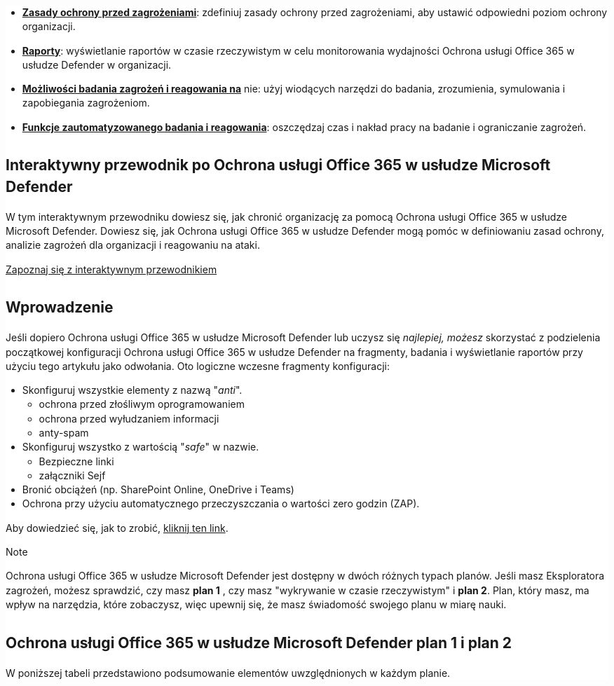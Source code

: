 - **[Zasady ochrony przed zagrożeniami](#configure-microsoft-defender-for-office-365-policies)**: zdefiniuj zasady ochrony przed zagrożeniami, aby ustawić odpowiedni poziom ochrony organizacji.

- **[Raporty](#view-microsoft-defender-for-office-365-reports)**: wyświetlanie raportów w czasie rzeczywistym w celu monitorowania wydajności Ochrona usługi Office 365 w usłudze Defender w organizacji.

- **[Możliwości badania zagrożeń i reagowania na](#use-threat-investigation-and-response-capabilities)** nie: użyj wiodących narzędzi do badania, zrozumienia, symulowania i zapobiegania zagrożeniom.

- **[Funkcje zautomatyzowanego badania i reagowania](office-365-air.md)**: oszczędzaj czas i nakład pracy na badanie i ograniczanie zagrożeń.

## <a name="interactive-guide-to-microsoft-defender-for-office-365"></a>Interaktywny przewodnik po Ochrona usługi Office 365 w usłudze Microsoft Defender

W tym interaktywnym przewodniku dowiesz się, jak chronić organizację za pomocą Ochrona usługi Office 365 w usłudze Microsoft Defender. Dowiesz się, jak Ochrona usługi Office 365 w usłudze Defender mogą pomóc w definiowaniu zasad ochrony, analizie zagrożeń dla organizacji i reagowaniu na ataki.

[Zapoznaj się z interaktywnym przewodnikiem](https://aka.ms/MSDO-IG)

## <a name="getting-started"></a>Wprowadzenie

Jeśli dopiero Ochrona usługi Office 365 w usłudze Microsoft Defender lub uczysz się *najlepiej, możesz* skorzystać z podzielenia początkowej konfiguracji Ochrona usługi Office 365 w usłudze Defender na fragmenty, badania i wyświetlanie raportów przy użyciu tego artykułu jako odwołania. Oto logiczne wczesne fragmenty konfiguracji:

- Skonfiguruj wszystkie elementy z nazwą "*anti*".
  - ochrona przed złośliwym oprogramowaniem
  - ochrona przed wyłudzaniem informacji
  - anty-spam
- Skonfiguruj wszystko z wartością "*safe*" w nazwie.
  - Bezpieczne linki
  - załączniki Sejf
- Bronić obciążeń (np. SharePoint Online, OneDrive i Teams)
- Ochrona przy użyciu automatycznego przeczyszczania o wartości zero godzin (ZAP).

Aby dowiedzieć się, jak to zrobić, [kliknij ten link](protect-against-threats.md).

> [!NOTE]
> Ochrona usługi Office 365 w usłudze Microsoft Defender jest dostępny w dwóch różnych typach planów. Jeśli masz Eksploratora zagrożeń, możesz sprawdzić, czy masz **plan 1** , czy masz "wykrywanie w czasie rzeczywistym" i **plan 2**. Plan, który masz, ma wpływ na narzędzia, które zobaczysz, więc upewnij się, że masz świadomość swojego planu w miarę nauki.

## <a name="microsoft-defender-for-office-365-plan-1-and-plan-2"></a>Ochrona usługi Office 365 w usłudze Microsoft Defender plan 1 i plan 2

W poniższej tabeli przedstawiono podsumowanie elementów uwzględnionych w każdym planie.
